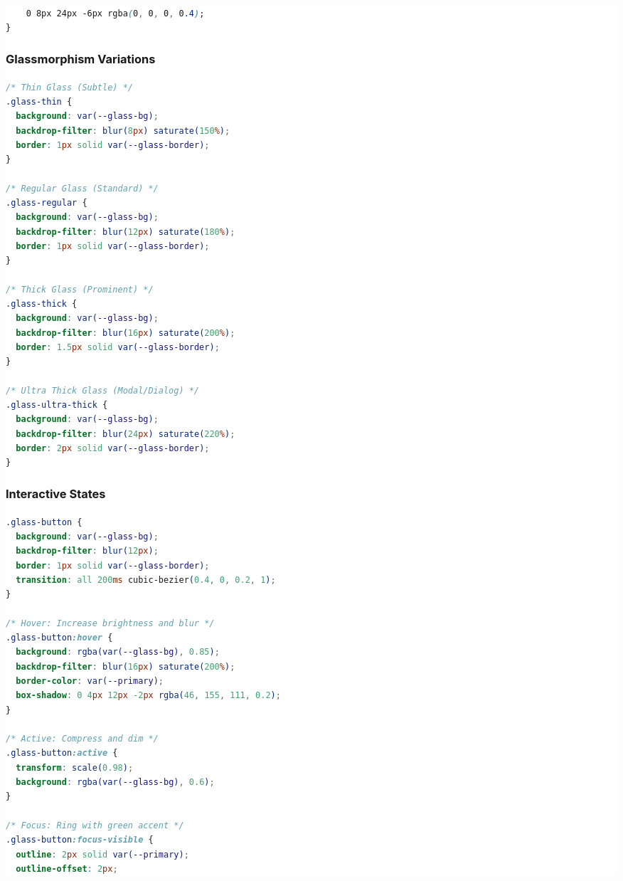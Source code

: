 ```css
    0 8px 24px -6px rgba(0, 0, 0, 0.4);
}
```

### Glassmorphism Variations

```css
/* Thin Glass (Subtle) */
.glass-thin {
  background: var(--glass-bg);
  backdrop-filter: blur(8px) saturate(150%);
  border: 1px solid var(--glass-border);
}

/* Regular Glass (Standard) */
.glass-regular {
  background: var(--glass-bg);
  backdrop-filter: blur(12px) saturate(180%);
  border: 1px solid var(--glass-border);
}

/* Thick Glass (Prominent) */
.glass-thick {
  background: var(--glass-bg);
  backdrop-filter: blur(16px) saturate(200%);
  border: 1.5px solid var(--glass-border);
}

/* Ultra Thick Glass (Modal/Dialog) */
.glass-ultra-thick {
  background: var(--glass-bg);
  backdrop-filter: blur(24px) saturate(220%);
  border: 2px solid var(--glass-border);
}
```

### Interactive States

```css
.glass-button {
  background: var(--glass-bg);
  backdrop-filter: blur(12px);
  border: 1px solid var(--glass-border);
  transition: all 200ms cubic-bezier(0.4, 0, 0.2, 1);
}

/* Hover: Increase brightness and blur */
.glass-button:hover {
  background: rgba(var(--glass-bg), 0.85);
  backdrop-filter: blur(16px) saturate(200%);
  border-color: var(--primary);
  box-shadow: 0 4px 12px -2px rgba(46, 155, 111, 0.2);
}

/* Active: Compress and dim */
.glass-button:active {
  transform: scale(0.98);
  background: rgba(var(--glass-bg), 0.6);
}

/* Focus: Ring with green accent */
.glass-button:focus-visible {
  outline: 2px solid var(--primary);
  outline-offset: 2px;
```